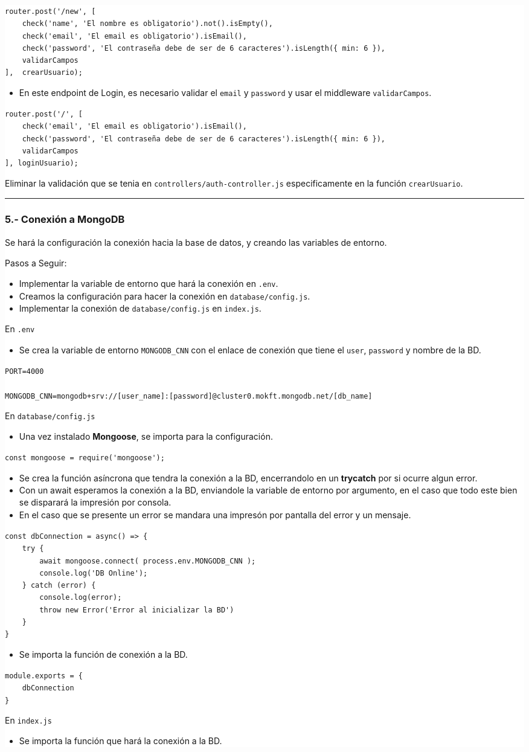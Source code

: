 ````
router.post('/new', [
    check('name', 'El nombre es obligatorio').not().isEmpty(),
    check('email', 'El email es obligatorio').isEmail(),
    check('password', 'El contraseña debe de ser de 6 caracteres').isLength({ min: 6 }),
    validarCampos
],  crearUsuario);
````
* En este endpoint de Login, es necesario validar el `email` y `password` y usar el middleware `validarCampos`.
````
router.post('/', [
    check('email', 'El email es obligatorio').isEmail(),
    check('password', 'El contraseña debe de ser de 6 caracteres').isLength({ min: 6 }),
    validarCampos
], loginUsuario);
````
Eliminar la validación que se tenia en `controllers/auth-controller.js` especificamente en la función `crearUsuario`.

----
### 5.- Conexión a MongoDB
Se hará la configuración la conexión hacia la base de datos, y creando las variables de entorno.

Pasos a Seguir:
* Implementar la variable de entorno que hará la conexión en `.env`.
* Creamos la configuración para hacer la conexión en `database/config.js`.
* Implementar la conexión de `database/config.js` en `index.js`.

En `.env`
* Se crea la variable de entorno `MONGODB_CNN` con el enlace de conexión que tiene el `user`, `password` y nombre de la BD.
````
PORT=4000

MONGODB_CNN=mongodb+srv://[user_name]:[password]@cluster0.mokft.mongodb.net/[db_name]
````
En `database/config.js`
* Una vez instalado __Mongoose__, se importa para la configuración.
````
const mongoose = require('mongoose');
````
* Se crea la función asíncrona que tendra la conexión a la BD, encerrandolo en un __trycatch__ por si ocurre algun error.
* Con un await esperamos la conexión a la BD, enviandole la variable de entorno por argumento, en el caso que todo este bien se disparará la impresión por consola.
* En el caso que se presente un error se mandara una impresón por pantalla del error y un mensaje. 
````
const dbConnection = async() => {
    try {
        await mongoose.connect( process.env.MONGODB_CNN );
        console.log('DB Online');
    } catch (error) {
        console.log(error);
        throw new Error('Error al inicializar la BD')
    }
}
````
* Se importa la función de conexión a la BD.
````
module.exports = {
    dbConnection
}
````
En `index.js`
* Se importa la función que hará la conexión a la BD. 
````
````
